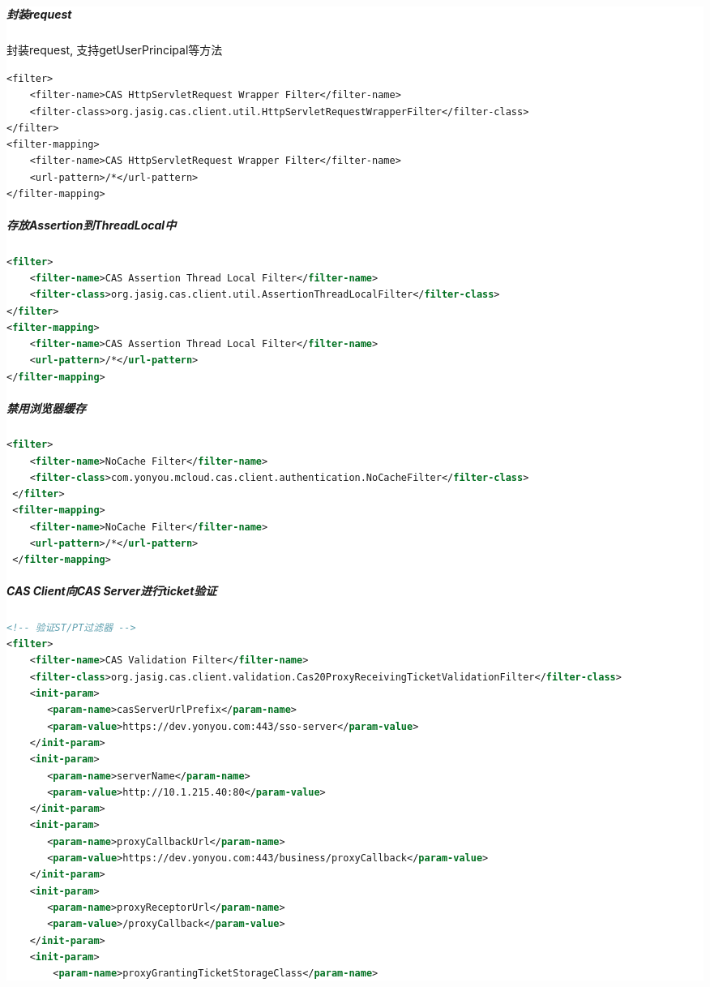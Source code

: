 ##### 封装request

封装request, 支持getUserPrincipal等方法

```xml-dtd
<filter>
    <filter-name>CAS HttpServletRequest Wrapper Filter</filter-name>
    <filter-class>org.jasig.cas.client.util.HttpServletRequestWrapperFilter</filter-class>
</filter>
<filter-mapping>
    <filter-name>CAS HttpServletRequest Wrapper Filter</filter-name>
    <url-pattern>/*</url-pattern>
</filter-mapping>
```

##### 存放Assertion到ThreadLocal中

```xml
<filter>
    <filter-name>CAS Assertion Thread Local Filter</filter-name>
    <filter-class>org.jasig.cas.client.util.AssertionThreadLocalFilter</filter-class>
</filter>
<filter-mapping>
    <filter-name>CAS Assertion Thread Local Filter</filter-name>
    <url-pattern>/*</url-pattern>
</filter-mapping>
```

##### 禁用浏览器缓存

```xml
<filter>
    <filter-name>NoCache Filter</filter-name>
    <filter-class>com.yonyou.mcloud.cas.client.authentication.NoCacheFilter</filter-class>
 </filter>
 <filter-mapping>
    <filter-name>NoCache Filter</filter-name>
    <url-pattern>/*</url-pattern>
 </filter-mapping>
```

##### CAS Client向CAS Server进行ticket验证

```xml
<!-- 验证ST/PT过滤器 -->
<filter>
    <filter-name>CAS Validation Filter</filter-name>
    <filter-class>org.jasig.cas.client.validation.Cas20ProxyReceivingTicketValidationFilter</filter-class>
    <init-param>
       <param-name>casServerUrlPrefix</param-name>
       <param-value>https://dev.yonyou.com:443/sso-server</param-value>
    </init-param>
    <init-param>
       <param-name>serverName</param-name>
       <param-value>http://10.1.215.40:80</param-value>
    </init-param>
    <init-param>
       <param-name>proxyCallbackUrl</param-name>
       <param-value>https://dev.yonyou.com:443/business/proxyCallback</param-value>
    </init-param>
    <init-param>
       <param-name>proxyReceptorUrl</param-name>
       <param-value>/proxyCallback</param-value>
    </init-param>
    <init-param>
        <param-name>proxyGrantingTicketStorageClass</param-name>
```